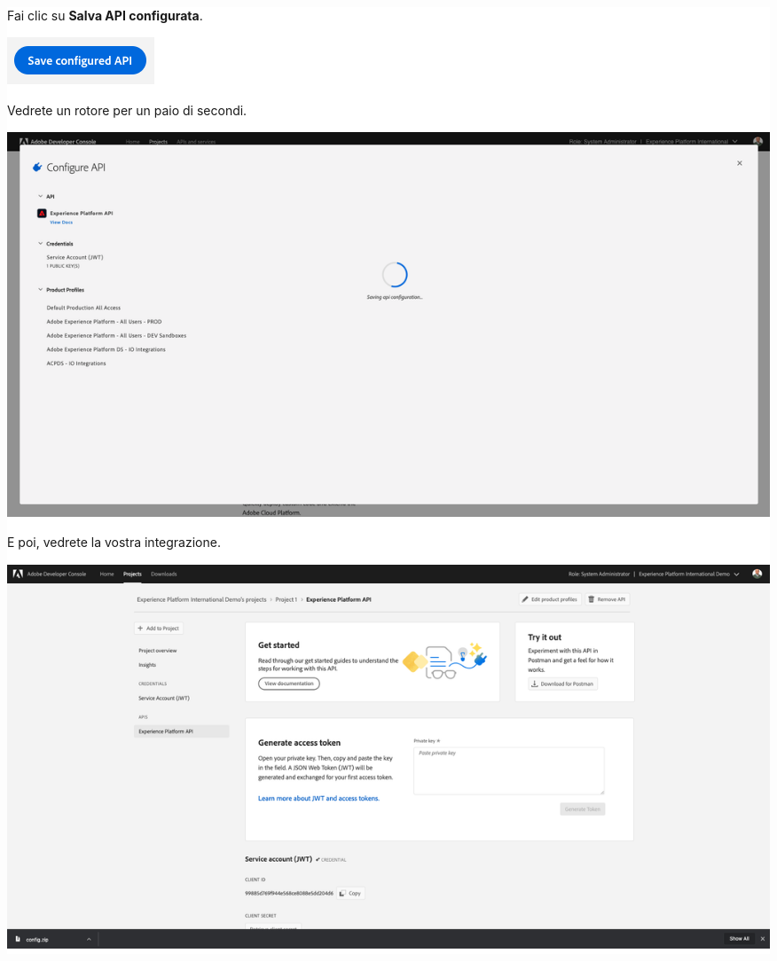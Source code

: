 Fai clic su **Salva API configurata**.

![Adobe I/O di nuova integrazione](../module3/images/saveconfig.png)

Vedrete un rotore per un paio di secondi.

![Adobe I/O di nuova integrazione](../module3/images/api10.png)

E poi, vedrete la vostra integrazione.

![Adobe I/O di nuova integrazione](../module3/images/api11.png)

